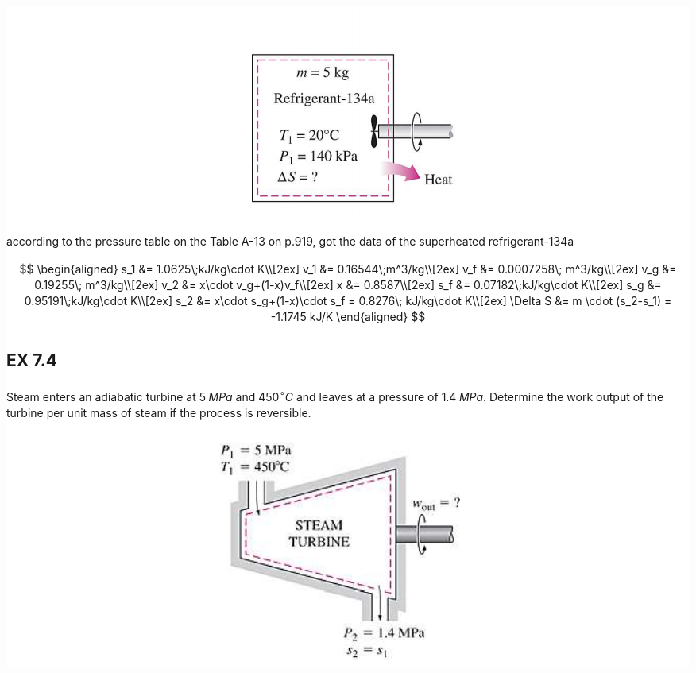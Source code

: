 <div align = center><img src = "./assets/EX_7_figure_2.png"></div>

according to the pressure table on the Table A-13 on p.919, got the data of the superheated refrigerant-134a

$$
\begin{aligned}
    s_1 &= 1.0625\;kJ/kg\cdot K\\[2ex]
    v_1 &= 0.16544\;m^3/kg\\[2ex]
    v_f &= 0.0007258\; m^3/kg\\[2ex]
    v_g &= 0.19255\; m^3/kg\\[2ex]
    v_2 &= x\cdot v_g+(1-x)v_f\\[2ex]
    x &= 0.8587\\[2ex]
    s_f &= 0.07182\;kJ/kg\cdot K\\[2ex]
    s_g &= 0.95191\;kJ/kg\cdot K\\[2ex]
    s_2 &= x\cdot s_g+(1-x)\cdot s_f = 0.8276\; kJ/kg\cdot K\\[2ex]
    \Delta S &= m \cdot (s_2-s_1) = -1.1745 kJ/K
\end{aligned}
$$

## EX 7.4

Steam enters an adiabatic turbine at $5\; MPa$ and $450^\circ C$ and leaves at a pressure of $1.4\; MPa$. Determine the work output of the turbine per unit mass of steam if the process is reversible.

<div align = center><img src = "./assets/EX_7_figure_3.png"></div>
